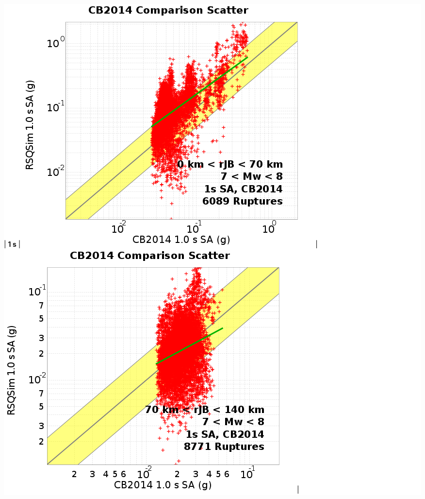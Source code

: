 | **1 s** | ![Scatter Plot](resources/USC_mag_7_8_dist_0_70_1s_CB2014_scatter.png) | ![Scatter Plot](resources/USC_mag_7_8_dist_70_140_1s_CB2014_scatter.png) |